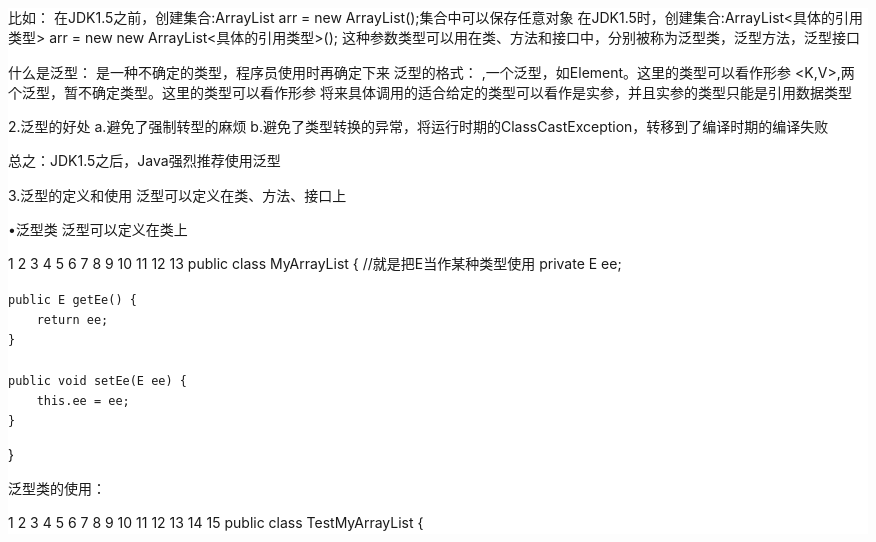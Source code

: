 比如：
在JDK1.5之前，创建集合:ArrayList arr = new ArrayList();集合中可以保存任意对象
在JDK1.5时，创建集合:ArrayList<具体的引用类型> arr = new new ArrayList<具体的引用类型>();
这种参数类型可以用在类、方法和接口中，分别被称为泛型类，泛型方法，泛型接口

什么是泛型：
是一种不确定的类型，程序员使用时再确定下来
泛型的格式：
,一个泛型，如Element。这里的类型可以看作形参
<K,V>,两个泛型，暂不确定类型。这里的类型可以看作形参
将来具体调用的适合给定的类型可以看作是实参，并且实参的类型只能是引用数据类型

2.泛型的好处
a.避免了强制转型的麻烦
b.避免了类型转换的异常，将运行时期的ClassCastException，转移到了编译时期的编译失败

总之：JDK1.5之后，Java强烈推荐使用泛型

3.泛型的定义和使用
泛型可以定义在类、方法、接口上

•泛型类
泛型可以定义在类上

1
2
3
4
5
6
7
8
9
10
11
12
13
public class MyArrayList<E> {
    //就是把E当作某种类型使用
    private E ee;

    public E getEe() {
        return ee;
    }

    public void setEe(E ee) {
        this.ee = ee;
    }
}

泛型类的使用：

1
2
3
4
5
6
7
8
9
10
11
12
13
14
15
public class TestMyArrayList {